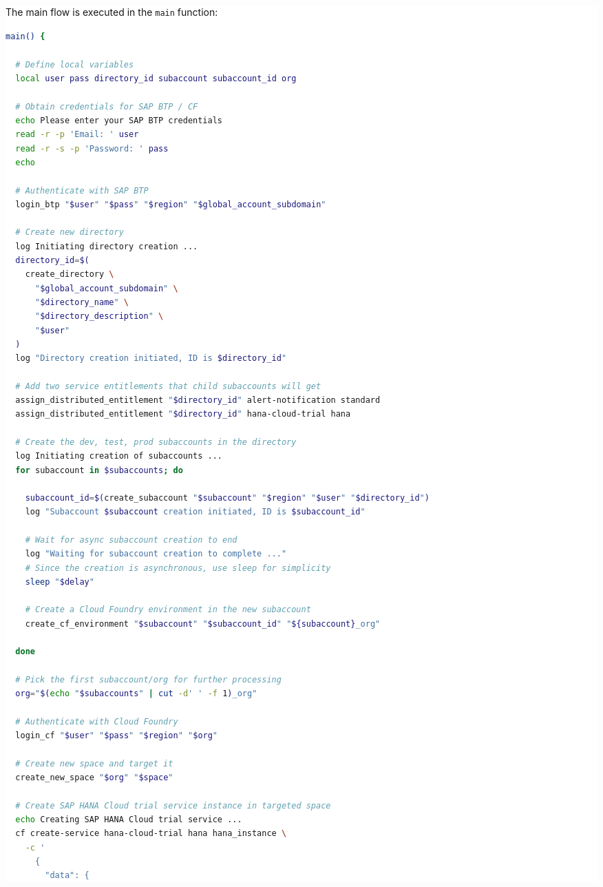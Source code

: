 The main flow is executed in the `main` function:

```Bash
main() {

  # Define local variables
  local user pass directory_id subaccount subaccount_id org

  # Obtain credentials for SAP BTP / CF
  echo Please enter your SAP BTP credentials
  read -r -p 'Email: ' user
  read -r -s -p 'Password: ' pass
  echo

  # Authenticate with SAP BTP
  login_btp "$user" "$pass" "$region" "$global_account_subdomain"

  # Create new directory
  log Initiating directory creation ...
  directory_id=$(
    create_directory \
      "$global_account_subdomain" \
      "$directory_name" \
      "$directory_description" \
      "$user"
  )
  log "Directory creation initiated, ID is $directory_id"

  # Add two service entitlements that child subaccounts will get
  assign_distributed_entitlement "$directory_id" alert-notification standard
  assign_distributed_entitlement "$directory_id" hana-cloud-trial hana

  # Create the dev, test, prod subaccounts in the directory
  log Initiating creation of subaccounts ...
  for subaccount in $subaccounts; do

    subaccount_id=$(create_subaccount "$subaccount" "$region" "$user" "$directory_id")
    log "Subaccount $subaccount creation initiated, ID is $subaccount_id"

    # Wait for async subaccount creation to end
    log "Waiting for subaccount creation to complete ..."
    # Since the creation is asynchronous, use sleep for simplicity
    sleep "$delay"

    # Create a Cloud Foundry environment in the new subaccount
    create_cf_environment "$subaccount" "$subaccount_id" "${subaccount}_org"

  done

  # Pick the first subaccount/org for further processing
  org="$(echo "$subaccounts" | cut -d' ' -f 1)_org"

  # Authenticate with Cloud Foundry
  login_cf "$user" "$pass" "$region" "$org"

  # Create new space and target it
  create_new_space "$org" "$space"

  # Create SAP HANA Cloud trial service instance in targeted space
  echo Creating SAP HANA Cloud trial service ...
  cf create-service hana-cloud-trial hana hana_instance \
    -c '
      {
        "data": {
```